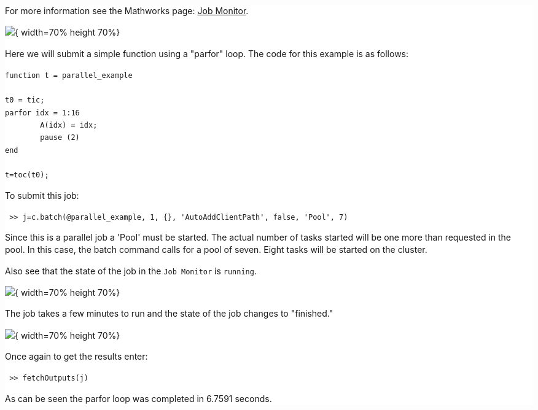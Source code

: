 For more information see the Mathworks page: [Job Monitor](https://www.mathworks.com/help/parallel-computing/job-monitor.html).

![](https://wiki.hpc.arcs.njit.edu/images/c/c4/MonitorJobs.png){ width=70% height 70%}

Here we will submit a simple function using a "parfor" loop. The code for this example is as follows:
```
function t = parallel_example

t0 = tic;
parfor idx = 1:16
        A(idx) = idx;
        pause (2)
end

t=toc(t0);
```
To submit this job:
```
 >> j=c.batch(@parallel_example, 1, {}, 'AutoAddClientPath', false, 'Pool', 7)
```
Since this is a parallel job a 'Pool' must be started. The actual number of tasks started will be one more than requested in the pool. In this case, the batch command calls for a pool of seven. Eight tasks will be started on the cluster.

Also see that the state of the job in the `Job Monitor` is `running`.

![](https://wiki.hpc.arcs.njit.edu/images/d/db/SubmitParallel.png){ width=70% height 70%}

The job takes a few minutes to run and the state of the job changes to "finished."

![](https://wiki.hpc.arcs.njit.edu/images/0/0f/JobFinished.png){ width=70% height 70%}

Once again to get the results enter:
```
 >> fetchOutputs(j) 
```
As can be seen the parfor loop was completed in 6.7591 seconds.

